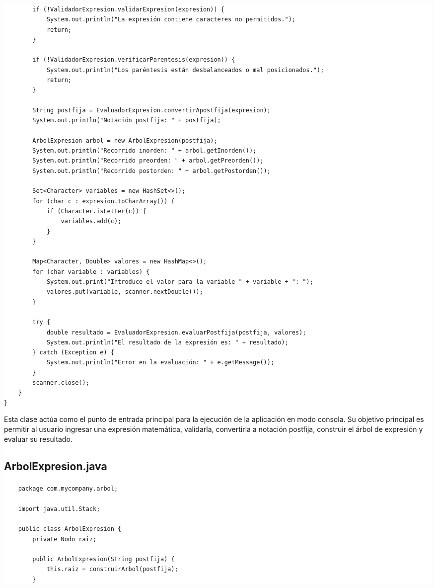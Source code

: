             if (!ValidadorExpresion.validarExpresion(expresion)) {
                System.out.println("La expresión contiene caracteres no permitidos.");
                return;
            }
    
            if (!ValidadorExpresion.verificarParentesis(expresion)) {
                System.out.println("Los paréntesis están desbalanceados o mal posicionados.");
                return;
            }
    
            String postfija = EvaluadorExpresion.convertirApostfija(expresion);
            System.out.println("Notación postfija: " + postfija);
    
            ArbolExpresion arbol = new ArbolExpresion(postfija);
            System.out.println("Recorrido inorden: " + arbol.getInorden());
            System.out.println("Recorrido preorden: " + arbol.getPreorden());
            System.out.println("Recorrido postorden: " + arbol.getPostorden());
    
            Set<Character> variables = new HashSet<>();
            for (char c : expresion.toCharArray()) {
                if (Character.isLetter(c)) {
                    variables.add(c);
                }
            }
    
            Map<Character, Double> valores = new HashMap<>();
            for (char variable : variables) {
                System.out.print("Introduce el valor para la variable " + variable + ": ");
                valores.put(variable, scanner.nextDouble());
            }
    
            try {
                double resultado = EvaluadorExpresion.evaluarPostfija(postfija, valores);
                System.out.println("El resultado de la expresión es: " + resultado);
            } catch (Exception e) {
                System.out.println("Error en la evaluación: " + e.getMessage());
            }
            scanner.close();
        }
    }

Esta clase actúa como el punto de entrada principal para la ejecución de la aplicación en modo consola. Su objetivo principal es permitir al usuario ingresar una expresión matemática, validarla, convertirla a notación postfija, construir el árbol de expresión y evaluar su resultado.

## ArbolExpresion.java

        package com.mycompany.arbol;
        
        import java.util.Stack;
        
        public class ArbolExpresion {
            private Nodo raiz;
        
            public ArbolExpresion(String postfija) {
                this.raiz = construirArbol(postfija);
            }
        